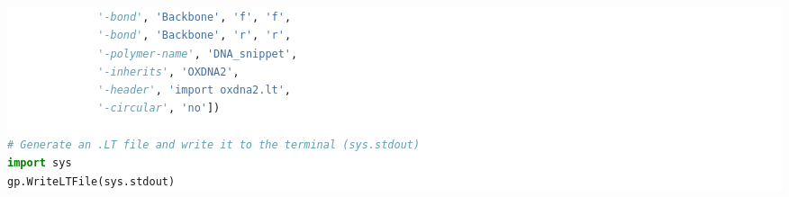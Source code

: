 ```python
              '-bond', 'Backbone', 'f', 'f',
              '-bond', 'Backbone', 'r', 'r',
              '-polymer-name', 'DNA_snippet',
              '-inherits', 'OXDNA2',
              '-header', 'import oxdna2.lt',
              '-circular', 'no'])

# Generate an .LT file and write it to the terminal (sys.stdout)
import sys
gp.WriteLTFile(sys.stdout)

```
